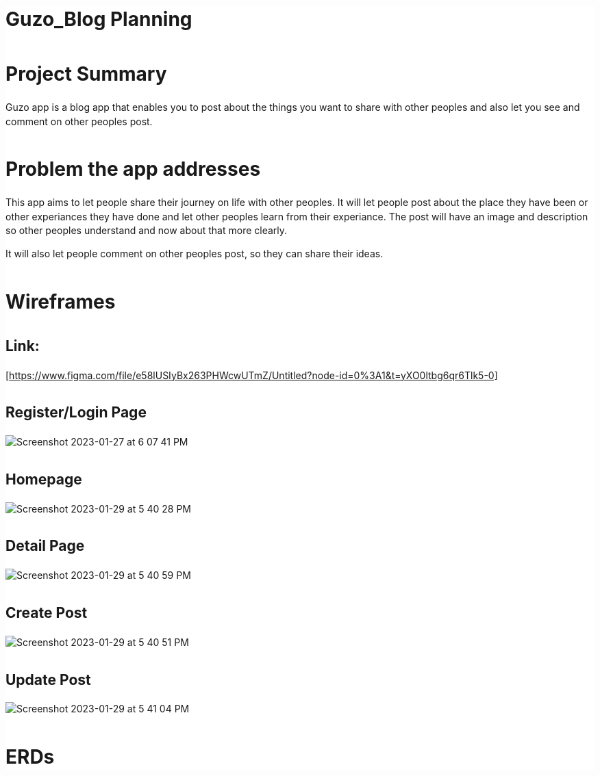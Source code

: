 # Guzo_Blog Planning

# Project Summary 

Guzo app is a blog app that enables you to post about the things you want to share with other peoples and also let you see and comment on other peoples post.

# Problem the app addresses

This app aims to let people share their journey on life with other peoples. It will let people post about the place they have been or other experiances they have done and let other peoples learn from their experiance. The post will have an image and description so other peoples understand and now about that more clearly.

It will also let people comment on other peoples post, so they can share their ideas. 

# Wireframes

## Link:

[https://www.figma.com/file/e58lUSIyBx263PHWcwUTmZ/Untitled?node-id=0%3A1&t=yXO0ltbg6qr6Tlk5-0]

## Register/Login Page

<img width="774" alt="Screenshot 2023-01-27 at 6 07 41 PM" src="https://user-images.githubusercontent.com/117063196/215359993-3480add5-781d-4b29-8e6f-52d8fa70b0af.png">

## Homepage

<img width="681" alt="Screenshot 2023-01-29 at 5 40 28 PM" src="https://user-images.githubusercontent.com/117063196/215360079-ebab3d5b-cb0b-4585-b8ea-d5e239c55e9f.png">

## Detail Page

<img width="546" alt="Screenshot 2023-01-29 at 5 40 59 PM" src="https://user-images.githubusercontent.com/117063196/215360097-a54f7f17-f465-4754-bf9a-7d6bdec618ff.png">

##  Create Post

<img width="917" alt="Screenshot 2023-01-29 at 5 40 51 PM" src="https://user-images.githubusercontent.com/117063196/215360120-9a1f9d88-484e-4f39-9246-60ab60e6f7ee.png">

## Update Post

<img width="562" alt="Screenshot 2023-01-29 at 5 41 04 PM" src="https://user-images.githubusercontent.com/117063196/215360144-63513faf-3329-43fa-8338-aec4387ef9d3.png">


# ERDs
